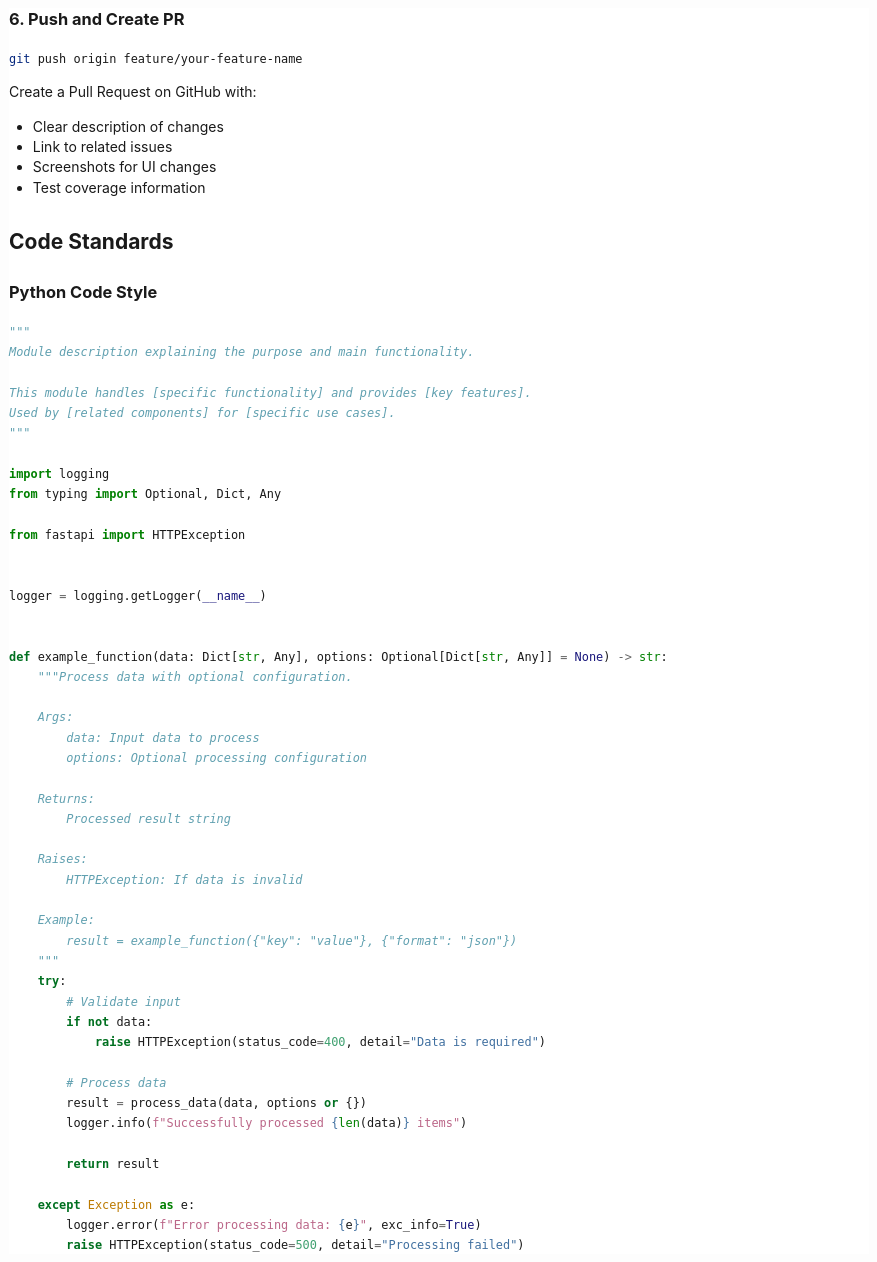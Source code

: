 ### 6. Push and Create PR

```bash
git push origin feature/your-feature-name
```

Create a Pull Request on GitHub with:
- Clear description of changes
- Link to related issues
- Screenshots for UI changes
- Test coverage information

## Code Standards

### Python Code Style

```python
"""
Module description explaining the purpose and main functionality.

This module handles [specific functionality] and provides [key features].
Used by [related components] for [specific use cases].
"""

import logging
from typing import Optional, Dict, Any

from fastapi import HTTPException


logger = logging.getLogger(__name__)


def example_function(data: Dict[str, Any], options: Optional[Dict[str, Any]] = None) -> str:
    """Process data with optional configuration.
    
    Args:
        data: Input data to process
        options: Optional processing configuration
        
    Returns:
        Processed result string
        
    Raises:
        HTTPException: If data is invalid
        
    Example:
        result = example_function({"key": "value"}, {"format": "json"})
    """
    try:
        # Validate input
        if not data:
            raise HTTPException(status_code=400, detail="Data is required")
        
        # Process data
        result = process_data(data, options or {})
        logger.info(f"Successfully processed {len(data)} items")
        
        return result
        
    except Exception as e:
        logger.error(f"Error processing data: {e}", exc_info=True)
        raise HTTPException(status_code=500, detail="Processing failed")
```
